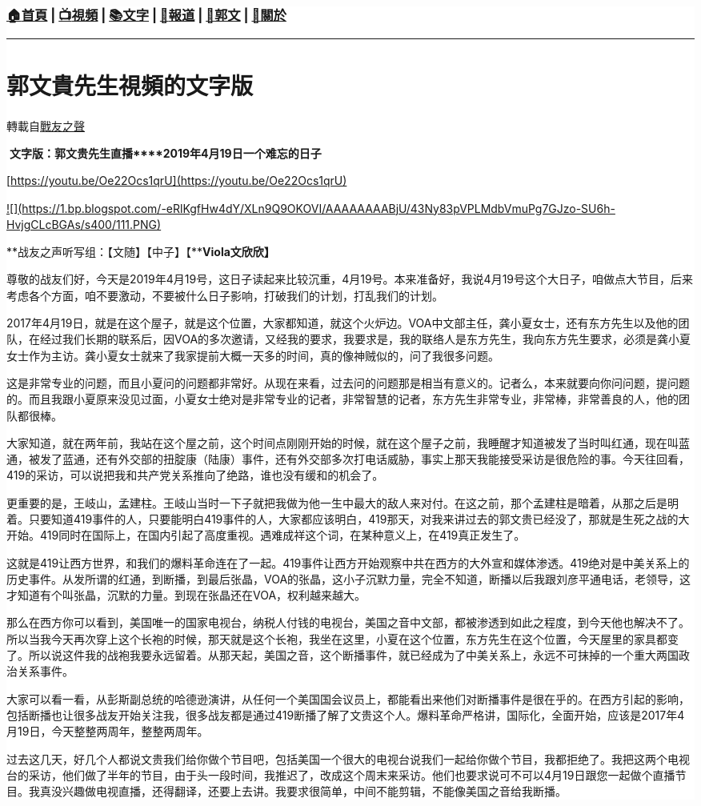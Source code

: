 ###  [:house:首頁](https://github.com/ourhimalayas/home) | [:tv:視頻](https://github.com/ourhimalayas/videos) | [:books:文字](https://github.com/ourhimalayas/txt) | [:newspaper:報道](https://github.com/ourhimalayas/news) | [:eagle:郭文](https://github.com/ourhimalayas/guomedia) | [:pray:關於](https://github.com/ourhimalayas/home/tree/master/about)
---
# 郭文貴先生視頻的文字版
轉載自[戰友之聲](http://littleantvoice.blogspot.com)

&nbsp;**文字版：郭文贵先生直播****2019年4月19日一个难忘的日子**


[https://youtu.be/Oe22Ocs1qrU](https://youtu.be/Oe22Ocs1qrU)



[!\[\](https://1.bp.blogspot.com/-eRlKgfHw4dY/XLn9Q9OKOVI/AAAAAAAABjU/43Ny83pVPLMdbVmuPg7GJzo-SU6h-HvjgCLcBGAs/s400/111.PNG)](https://1.bp.blogspot.com/-eRlKgfHw4dY/XLn9Q9OKOVI/AAAAAAAABjU/43Ny83pVPLMdbVmuPg7GJzo-SU6h-HvjgCLcBGAs/s1600/111.PNG)


**战友之声听写组：【文随】【中子】【****Viola文欣欣】**


尊敬的战友们好，今天是2019年4月19号，这日子读起来比较沉重，4月19号。本来准备好，我说4月19号这个大日子，咱做点大节目，后来考虑各个方面，咱不要激动，不要被什么日子影响，打破我们的计划，打乱我们的计划。


2017年4月19日，就是在这个屋子，就是这个位置，大家都知道，就这个火炉边。VOA中文部主任，龚小夏女士，还有东方先生以及他的团队，在经过我们长期的联系后，因VOA的多次邀请，又经我的要求，我要求是，我的联络人是东方先生，我向东方先生要求，必须是龚小夏女士作为主访。龚小夏女士就来了我家提前大概一天多的时间，真的像神贼似的，问了我很多问题。


这是非常专业的问题，而且小夏问的问题都非常好。从现在来看，过去问的问题那是相当有意义的。记者么，本来就要向你问问题，提问题的。而且我跟小夏原来没见过面，小夏女士绝对是非常专业的记者，非常智慧的记者，东方先生非常专业，非常棒，非常善良的人，他的团队都很棒。


大家知道，就在两年前，我站在这个屋之前，这个时间点刚刚开始的时候，就在这个屋子之前，我睡醒才知道被发了当时叫红通，现在叫蓝通，被发了蓝通，还有外交部的扭腚康（陆康）事件，还有外交部多次打电话威胁，事实上那天我能接受采访是很危险的事。今天往回看，419的采访，可以说把我和共产党关系推向了绝路，谁也没有缓和的机会了。


更重要的是，王岐山，孟建柱。王岐山当时一下子就把我做为他一生中最大的敌人来对付。在这之前，那个孟建柱是暗着，从那之后是明着。只要知道419事件的人，只要能明白419事件的人，大家都应该明白，419那天，对我来讲过去的郭文贵已经没了，那就是生死之战的大开始。419同时在国际上，在国内引起了高度重视。遇难成祥这个词，在某种意义上，在419真正发生了。


这就是419让西方世界，和我们的爆料革命连在了一起。419事件让西方开始观察中共在西方的大外宣和媒体渗透。419绝对是中美关系上的历史事件。从发所谓的红通，到断播，到最后张晶，VOA的张晶，这小子沉默力量，完全不知道，断播以后我跟刘彦平通电话，老领导，这才知道有个叫张晶，沉默的力量。到现在张晶还在VOA，权利越来越大。


那么在西方你可以看到，美国唯一的国家电视台，纳税人付钱的电视台，美国之音中文部，都被渗透到如此之程度，到今天他也解决不了。所以当我今天再次穿上这个长袍的时候，那天就是这个长袍，我坐在这里，小夏在这个位置，东方先生在这个位置，今天屋里的家具都变了。所以说这件我的战袍我要永远留着。从那天起，美国之音，这个断播事件，就已经成为了中美关系上，永远不可抹掉的一个重大两国政治关系事件。


大家可以看一看，从彭斯副总统的哈德逊演讲，从任何一个美国国会议员上，都能看出来他们对断播事件是很在乎的。在西方引起的影响，包括断播也让很多战友开始关注我，很多战友都是通过419断播了解了文贵这个人。爆料革命严格讲，国际化，全面开始，应该是2017年4月19日，今天整整两周年，整整两周年。


过去这几天，好几个人都说文贵我们给你做个节目吧，包括美国一个很大的电视台说我们一起给你做个节目，我都拒绝了。我把这两个电视台的采访，他们做了半年的节目，由于头一段时间，我推迟了，改成这个周末来采访。他们也要求说可不可以4月19日跟您一起做个直播节目。我真没兴趣做电视直播，还得翻译，还要上去讲。我要求很简单，中间不能剪辑，不能像美国之音给我断播。

